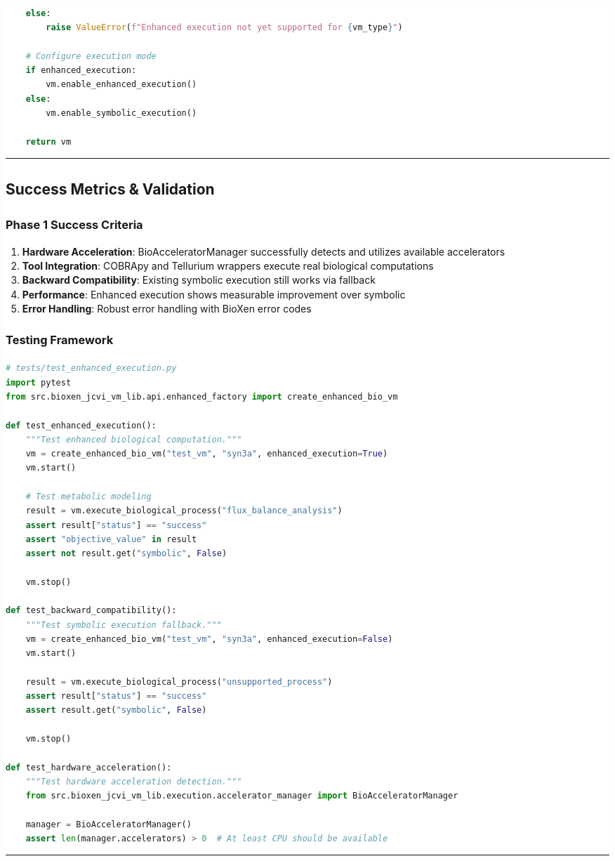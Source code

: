 ```python
    else:
        raise ValueError(f"Enhanced execution not yet supported for {vm_type}")
    
    # Configure execution mode
    if enhanced_execution:
        vm.enable_enhanced_execution()
    else:
        vm.enable_symbolic_execution()
    
    return vm
```

---

## Success Metrics & Validation

### Phase 1 Success Criteria
1. **Hardware Acceleration**: BioAcceleratorManager successfully detects and utilizes available accelerators
2. **Tool Integration**: COBRApy and Tellurium wrappers execute real biological computations
3. **Backward Compatibility**: Existing symbolic execution still works via fallback
4. **Performance**: Enhanced execution shows measurable improvement over symbolic
5. **Error Handling**: Robust error handling with BioXen error codes

### Testing Framework
```python
# tests/test_enhanced_execution.py
import pytest
from src.bioxen_jcvi_vm_lib.api.enhanced_factory import create_enhanced_bio_vm

def test_enhanced_execution():
    """Test enhanced biological computation."""
    vm = create_enhanced_bio_vm("test_vm", "syn3a", enhanced_execution=True)
    vm.start()
    
    # Test metabolic modeling
    result = vm.execute_biological_process("flux_balance_analysis")
    assert result["status"] == "success"
    assert "objective_value" in result
    assert not result.get("symbolic", False)
    
    vm.stop()

def test_backward_compatibility():
    """Test symbolic execution fallback."""
    vm = create_enhanced_bio_vm("test_vm", "syn3a", enhanced_execution=False)
    vm.start()
    
    result = vm.execute_biological_process("unsupported_process")
    assert result["status"] == "success"
    assert result.get("symbolic", False)
    
    vm.stop()

def test_hardware_acceleration():
    """Test hardware acceleration detection."""
    from src.bioxen_jcvi_vm_lib.execution.accelerator_manager import BioAcceleratorManager
    
    manager = BioAcceleratorManager()
    assert len(manager.accelerators) > 0  # At least CPU should be available
```

---